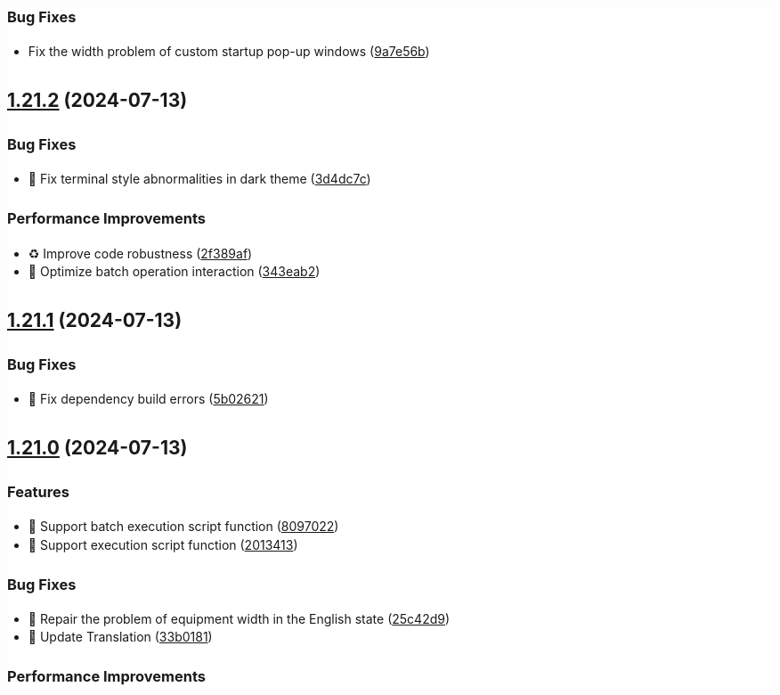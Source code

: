 
### Bug Fixes

* Fix the width problem of custom startup pop-up windows ([9a7e56b](https://github.com/viarotel-org/escrcpy/commit/9a7e56b8ebc08fb20eadf0b2f853441ea28c6a80))

## [1.21.2](https://github.com/viarotel-org/escrcpy/compare/v1.21.1...v1.21.2) (2024-07-13)


### Bug Fixes

* 🐛 Fix terminal style abnormalities in dark theme ([3d4dc7c](https://github.com/viarotel-org/escrcpy/commit/3d4dc7c98164fd01780989e892948c06f30018a3))


### Performance Improvements

* ♻️ Improve code robustness ([2f389af](https://github.com/viarotel-org/escrcpy/commit/2f389af834413b9018cad1b3ae977902386fb5da))
* 🚀 Optimize batch operation interaction ([343eab2](https://github.com/viarotel-org/escrcpy/commit/343eab2e110d065869ff95140b2ba98a365dd65d))

## [1.21.1](https://github.com/viarotel-org/escrcpy/compare/v1.21.0...v1.21.1) (2024-07-13)


### Bug Fixes

* 🐛 Fix dependency build errors ([5b02621](https://github.com/viarotel-org/escrcpy/commit/5b026215a9f964b08fd86503d3e5204a60b559ef))

## [1.21.0](https://github.com/viarotel-org/escrcpy/compare/v1.20.1...v1.21.0) (2024-07-13)


### Features

* 🎉 Support batch execution script function ([8097022](https://github.com/viarotel-org/escrcpy/commit/8097022798ca3ea95ed6530a722f321a862f2e23))
* 🚀 Support execution script function ([2013413](https://github.com/viarotel-org/escrcpy/commit/2013413611b3efe44811b230ceea036eba310026))


### Bug Fixes

* 🐛 Repair the problem of equipment width in the English state ([25c42d9](https://github.com/viarotel-org/escrcpy/commit/25c42d94ec38210c519db78ad60b32813e9ff2f5))
* 📝 Update Translation ([33b0181](https://github.com/viarotel-org/escrcpy/commit/33b018110cc7727a822f61b97ae5c5f1211adb0c))


### Performance Improvements
